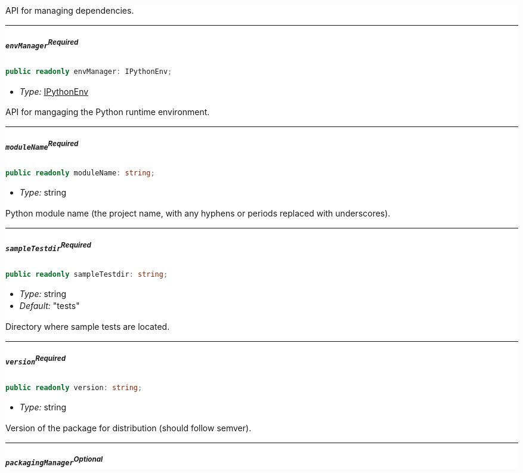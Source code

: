 API for managing dependencies.

---

##### `envManager`<sup>Required</sup> <a name="envManager" id="projen.python.PythonProject.property.envManager"></a>

```typescript
public readonly envManager: IPythonEnv;
```

- *Type:* <a href="#projen.python.IPythonEnv">IPythonEnv</a>

API for mangaging the Python runtime environment.

---

##### `moduleName`<sup>Required</sup> <a name="moduleName" id="projen.python.PythonProject.property.moduleName"></a>

```typescript
public readonly moduleName: string;
```

- *Type:* string

Python module name (the project name, with any hyphens or periods replaced with underscores).

---

##### `sampleTestdir`<sup>Required</sup> <a name="sampleTestdir" id="projen.python.PythonProject.property.sampleTestdir"></a>

```typescript
public readonly sampleTestdir: string;
```

- *Type:* string
- *Default:* "tests"

Directory where sample tests are located.

---

##### `version`<sup>Required</sup> <a name="version" id="projen.python.PythonProject.property.version"></a>

```typescript
public readonly version: string;
```

- *Type:* string

Version of the package for distribution (should follow semver).

---

##### `packagingManager`<sup>Optional</sup> <a name="packagingManager" id="projen.python.PythonProject.property.packagingManager"></a>

